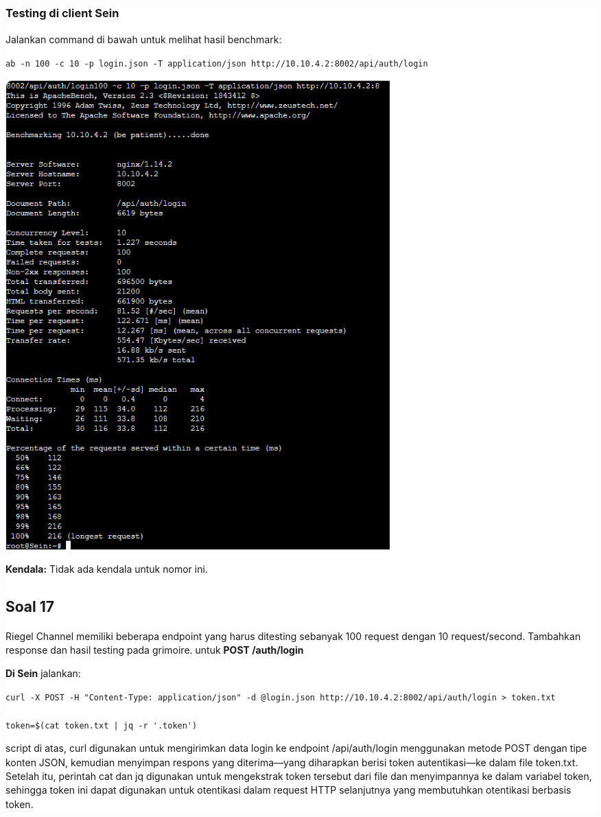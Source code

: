 ### Testing di client Sein
Jalankan command di bawah untuk melihat hasil benchmark:
```shell
ab -n 100 -c 10 -p login.json -T application/json http://10.10.4.2:8002/api/auth/login
```

![Alt text](https://github.com/tlithaee/Jarkom-Modul-3-B03-2023/raw/main/10-20/image-9.png)

**Kendala:** Tidak ada kendala untuk nomor ini.

## Soal 17
Riegel Channel memiliki beberapa endpoint yang harus ditesting sebanyak 100 request dengan 10 request/second. Tambahkan response dan hasil testing pada grimoire. untuk **POST /auth/login**

**Di Sein** jalankan:
```shell
curl -X POST -H "Content-Type: application/json" -d @login.json http://10.10.4.2:8002/api/auth/login > token.txt

token=$(cat token.txt | jq -r '.token')
```
script di atas, curl digunakan untuk mengirimkan data login ke endpoint /api/auth/login menggunakan metode POST dengan tipe konten JSON, kemudian menyimpan respons yang diterima—yang diharapkan berisi token autentikasi—ke dalam file token.txt. Setelah itu, perintah cat dan jq digunakan untuk mengekstrak token tersebut dari file dan menyimpannya ke dalam variabel token, sehingga token ini dapat digunakan untuk otentikasi dalam request HTTP selanjutnya yang membutuhkan otentikasi berbasis token.
